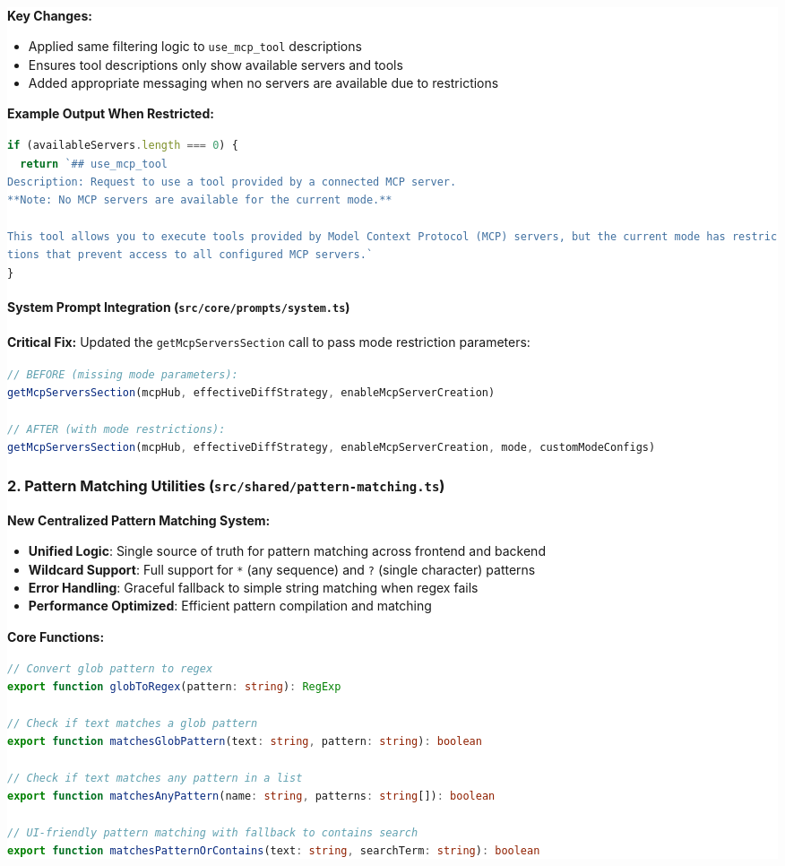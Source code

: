 **Key Changes:**
- Applied same filtering logic to `use_mcp_tool` descriptions
- Ensures tool descriptions only show available servers and tools
- Added appropriate messaging when no servers are available due to restrictions

**Example Output When Restricted:**
```typescript
if (availableServers.length === 0) {
  return `## use_mcp_tool
Description: Request to use a tool provided by a connected MCP server. 
**Note: No MCP servers are available for the current mode.**

This tool allows you to execute tools provided by Model Context Protocol (MCP) servers, but the current mode has restrictions that prevent access to all configured MCP servers.`
}
```

#### System Prompt Integration (`src/core/prompts/system.ts`)

**Critical Fix:**
Updated the `getMcpServersSection` call to pass mode restriction parameters:
```typescript
// BEFORE (missing mode parameters):
getMcpServersSection(mcpHub, effectiveDiffStrategy, enableMcpServerCreation)

// AFTER (with mode restrictions):
getMcpServersSection(mcpHub, effectiveDiffStrategy, enableMcpServerCreation, mode, customModeConfigs)
```

### 2. Pattern Matching Utilities (`src/shared/pattern-matching.ts`)

**New Centralized Pattern Matching System:**
- **Unified Logic**: Single source of truth for pattern matching across frontend and backend
- **Wildcard Support**: Full support for `*` (any sequence) and `?` (single character) patterns
- **Error Handling**: Graceful fallback to simple string matching when regex fails
- **Performance Optimized**: Efficient pattern compilation and matching

**Core Functions:**
```typescript
// Convert glob pattern to regex
export function globToRegex(pattern: string): RegExp

// Check if text matches a glob pattern
export function matchesGlobPattern(text: string, pattern: string): boolean

// Check if text matches any pattern in a list
export function matchesAnyPattern(name: string, patterns: string[]): boolean

// UI-friendly pattern matching with fallback to contains search
export function matchesPatternOrContains(text: string, searchTerm: string): boolean
```
